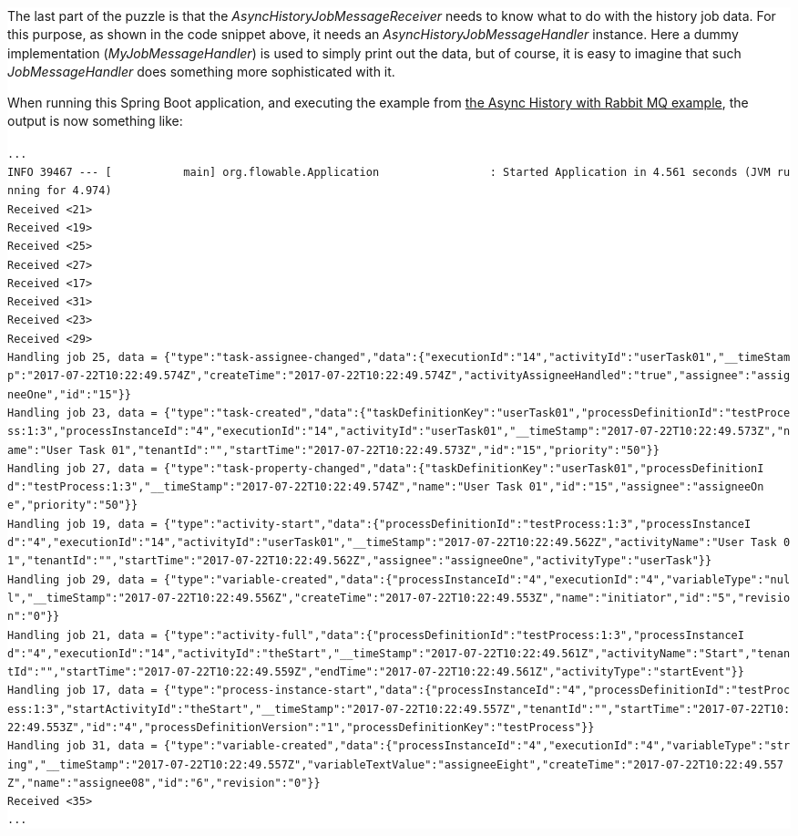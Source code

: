 The last part of the puzzle is that the _AsyncHistoryJobMessageReceiver_ needs to know what to do with the history job data. For this purpose, as shown in the code snippet above, it needs an _AsyncHistoryJobMessageHandler_ instance. Here a dummy implementation (_MyJobMessageHandler_) is used to simply print out the data, but of course, it is easy to imagine that such _JobMessageHandler_ does something more sophisticated with it.

When running this Spring Boot application, and executing the example from [the Async History with Rabbit MQ example](../async-history-rabbitmq-cfg), the output is now something like:

```
...
INFO 39467 --- [           main] org.flowable.Application                 : Started Application in 4.561 seconds (JVM running for 4.974)
Received <21>
Received <19>
Received <25>
Received <27>
Received <17>
Received <31>
Received <23>
Received <29>
Handling job 25, data = {"type":"task-assignee-changed","data":{"executionId":"14","activityId":"userTask01","__timeStamp":"2017-07-22T10:22:49.574Z","createTime":"2017-07-22T10:22:49.574Z","activityAssigneeHandled":"true","assignee":"assigneeOne","id":"15"}}
Handling job 23, data = {"type":"task-created","data":{"taskDefinitionKey":"userTask01","processDefinitionId":"testProcess:1:3","processInstanceId":"4","executionId":"14","activityId":"userTask01","__timeStamp":"2017-07-22T10:22:49.573Z","name":"User Task 01","tenantId":"","startTime":"2017-07-22T10:22:49.573Z","id":"15","priority":"50"}}
Handling job 27, data = {"type":"task-property-changed","data":{"taskDefinitionKey":"userTask01","processDefinitionId":"testProcess:1:3","__timeStamp":"2017-07-22T10:22:49.574Z","name":"User Task 01","id":"15","assignee":"assigneeOne","priority":"50"}}
Handling job 19, data = {"type":"activity-start","data":{"processDefinitionId":"testProcess:1:3","processInstanceId":"4","executionId":"14","activityId":"userTask01","__timeStamp":"2017-07-22T10:22:49.562Z","activityName":"User Task 01","tenantId":"","startTime":"2017-07-22T10:22:49.562Z","assignee":"assigneeOne","activityType":"userTask"}}
Handling job 29, data = {"type":"variable-created","data":{"processInstanceId":"4","executionId":"4","variableType":"null","__timeStamp":"2017-07-22T10:22:49.556Z","createTime":"2017-07-22T10:22:49.553Z","name":"initiator","id":"5","revision":"0"}}
Handling job 21, data = {"type":"activity-full","data":{"processDefinitionId":"testProcess:1:3","processInstanceId":"4","executionId":"14","activityId":"theStart","__timeStamp":"2017-07-22T10:22:49.561Z","activityName":"Start","tenantId":"","startTime":"2017-07-22T10:22:49.559Z","endTime":"2017-07-22T10:22:49.561Z","activityType":"startEvent"}}
Handling job 17, data = {"type":"process-instance-start","data":{"processInstanceId":"4","processDefinitionId":"testProcess:1:3","startActivityId":"theStart","__timeStamp":"2017-07-22T10:22:49.557Z","tenantId":"","startTime":"2017-07-22T10:22:49.553Z","id":"4","processDefinitionVersion":"1","processDefinitionKey":"testProcess"}}
Handling job 31, data = {"type":"variable-created","data":{"processInstanceId":"4","executionId":"4","variableType":"string","__timeStamp":"2017-07-22T10:22:49.557Z","variableTextValue":"assigneeEight","createTime":"2017-07-22T10:22:49.557Z","name":"assignee08","id":"6","revision":"0"}}
Received <35>
...
```
    




